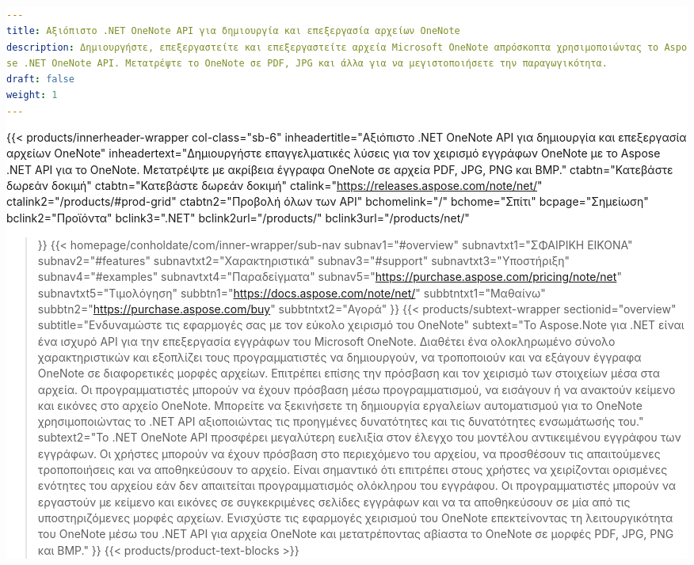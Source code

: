 ```yaml
---
title: Αξιόπιστο .NET OneNote API για δημιουργία και επεξεργασία αρχείων OneNote
description: Δημιουργήστε, επεξεργαστείτε και επεξεργαστείτε αρχεία Microsoft OneNote απρόσκοπτα χρησιμοποιώντας το Aspose .NET OneNote API. Μετατρέψτε το OneNote σε PDF, JPG και άλλα για να μεγιστοποιήσετε την παραγωγικότητα.
draft: false
weight: 1
---
```

{{< products/innerheader-wrapper col-class="sb-6"
  inheadertitle="Αξιόπιστο .NET OneNote API για δημιουργία και επεξεργασία αρχείων OneNote"
  inheadertext="Δημιουργήστε επαγγελματικές λύσεις για τον χειρισμό εγγράφων OneNote με το Aspose .NET API για το OneNote. Μετατρέψτε με ακρίβεια έγγραφα OneNote σε αρχεία PDF, JPG, PNG και BMP."
  ctabtn="Κατεβάστε δωρεάν δοκιμή"
  ctabtn="Κατεβάστε δωρεάν δοκιμή"
  ctalink="https://releases.aspose.com/note/net/"
  ctalink2="/products/#prod-grid"
  ctabtn2="Προβολή όλων των API"
  bchomelink="/"
  bchome="Σπίτι"
  bcpage="Σημείωση"
  bclink2="Προϊόντα"
  bclink3=".NET"
  bclink2url="/products/"
  bclink3url="/products/net/"
  >}}
{{< homepage/conholdate/com/inner-wrapper/sub-nav 
subnav1="#overview"
subnavtxt1="ΣΦΑΙΡΙΚΗ ΕΙΚΟΝΑ" 
subnav2="#features"
subnavtxt2="Χαρακτηριστικά" 
subnav3="#support"
subnavtxt3="Υποστήριξη" 
subnav4="#examples"
subnavtxt4="Παραδείγματα" 
subnav5="https://purchase.aspose.com/pricing/note/net"
subnavtxt5="Τιμολόγηση" 
subbtn1="https://docs.aspose.com/note/net/"
subbtntxt1="Μαθαίνω"
subbtn2="https://purchase.aspose.com/buy"
subbtntxt2="Αγορά"
>}}
   {{< products/subtext-wrapper
   sectionid="overview"
   subtitle="Ενδυναμώστε τις εφαρμογές σας με τον εύκολο χειρισμό του OneNote"
   subtext="Το Aspose.Note για .NET είναι ένα ισχυρό API για την επεξεργασία εγγράφων του Microsoft OneNote. Διαθέτει ένα ολοκληρωμένο σύνολο χαρακτηριστικών και εξοπλίζει τους προγραμματιστές να δημιουργούν, να τροποποιούν και να εξάγουν έγγραφα OneNote σε διαφορετικές μορφές αρχείων. Επιτρέπει επίσης την πρόσβαση και τον χειρισμό των στοιχείων μέσα στα αρχεία. Οι προγραμματιστές μπορούν να έχουν πρόσβαση μέσω προγραμματισμού, να εισάγουν ή να ανακτούν κείμενο και εικόνες στο αρχείο OneNote. Μπορείτε να ξεκινήσετε τη δημιουργία εργαλείων αυτοματισμού για το OneNote χρησιμοποιώντας το .NET API αξιοποιώντας τις προηγμένες δυνατότητες και τις δυνατότητες ενσωμάτωσής του."
   subtext2="Το .NET OneNote API προσφέρει μεγαλύτερη ευελιξία στον έλεγχο του μοντέλου αντικειμένου εγγράφου των εγγράφων. Οι χρήστες μπορούν να έχουν πρόσβαση στο περιεχόμενο του αρχείου, να προσθέσουν τις απαιτούμενες τροποποιήσεις και να αποθηκεύσουν το αρχείο. Είναι σημαντικό ότι επιτρέπει στους χρήστες να χειρίζονται ορισμένες ενότητες του αρχείου εάν δεν απαιτείται προγραμματισμός ολόκληρου του εγγράφου. Οι προγραμματιστές μπορούν να εργαστούν με κείμενο και εικόνες σε συγκεκριμένες σελίδες εγγράφων και να τα αποθηκεύσουν σε μία από τις υποστηριζόμενες μορφές αρχείων. Ενισχύστε τις εφαρμογές χειρισμού του OneNote επεκτείνοντας τη λειτουργικότητα του OneNote μέσω του .NET API για αρχεία OneNote και μετατρέποντας αβίαστα το OneNote σε μορφές PDF, JPG, PNG και BMP."
   >}} 
   {{< products/product-text-blocks >}}